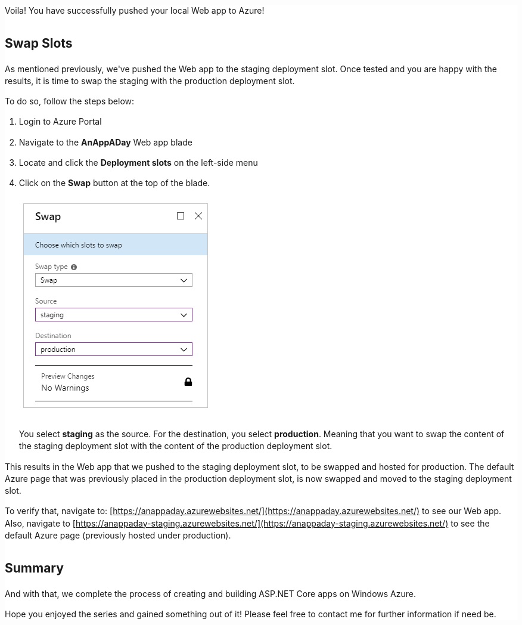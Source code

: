 Voila! You have successfully pushed your local Web app to Azure!

## Swap Slots

As mentioned previously, we've pushed the Web app to the staging deployment slot. Once tested and you are happy with the results, it is time to swap the staging with the production deployment slot.

To do so, follow the steps below:

1. Login to Azure Portal
1. Navigate to the **AnAppADay** Web app blade
1. Locate and click the **Deployment slots** on the left-side menu
1. Click on the **Swap** button at the top of the blade.

    ![Swap](/assets/2018-09-10-p1/swap.png)

    You select **staging** as the source. For the destination, you select **production**. Meaning that you want to swap the content of the staging deployment slot with the content of the production deployment slot.

This results in the Web app that we pushed to the staging deployment slot, to be swapped and hosted for production. The default Azure page that was previously placed in the production deployment slot, is now swapped and moved to the staging deployment slot.

To verify that, navigate to: [https://anappaday.azurewebsites.net/](https://anappaday.azurewebsites.net/) to see our Web app. Also, navigate to [https://anappaday-staging.azurewebsites.net/](https://anappaday-staging.azurewebsites.net/) to see the default Azure page (previously hosted under production).

## Summary
And with that, we complete the process of creating and building ASP.NET Core apps on Windows Azure. 

Hope you enjoyed the series and gained something out of it! Please feel free to contact me for further information if need be. 
